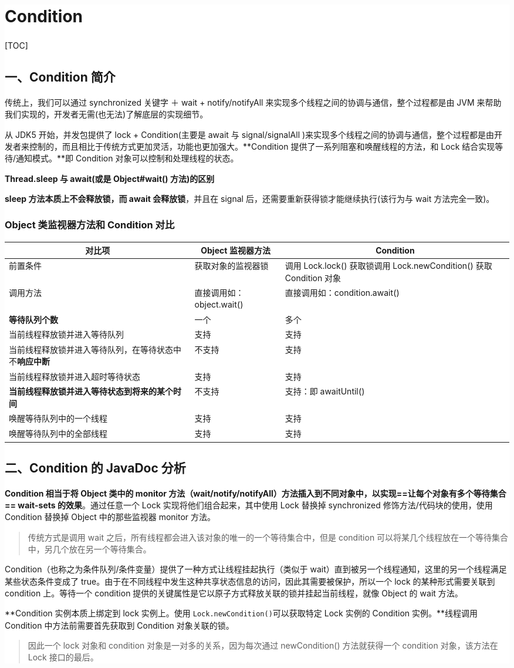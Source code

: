 # Condition

[TOC]

## 一、Condition 简介

传统上，我们可以通过 synchronized 关键字 ＋ wait + notify/notifyAll 来实现多个线程之间的协调与通信，整个过程都是由 JVM 来帮助我们实现的，开发者无需(也无法)了解底层的实现细节。

从 JDK5 开始，并发包提供了 lock + Condition(主要是 await 与 signal/signalAll )来实现多个线程之间的协调与通信，整个过程都是由开发者来控制的，而且相比于传统方式更加灵活，功能也更加强大。**Condition 提供了一系列阻塞和唤醒线程的方法，和 Lock 结合实现等待/通知模式。**即 Condition 对象可以控制和处理线程的状态。

**Thread.sleep 与 await(或是 Object#wait() 方法)的区别**

 **sleep 方法本质上不会释放锁，而 await 会释放锁**，并且在 signal 后，还需要重新获得锁才能继续执行(该行为与 wait 方法完全一致)。

### Object 类监视器方法和 Condition 对比

| 对比项                                                   | Object 监视器方法         | Condition                                                    |
| -------------------------------------------------------- | ------------------------- | ------------------------------------------------------------ |
| 前置条件                                                 | 获取对象的监视器锁        | 调用 Lock.lock() 获取锁调用 Lock.newCondition() 获取 Condition 对象 |
| 调用方法                                                 | 直接调用如：object.wait() | 直接调用如：condition.await()                                |
| **等待队列个数**                                         | 一个                      | 多个                                                         |
| 当前线程释放锁并进入等待队列                             | 支持                      | 支持                                                         |
| 当前线程释放锁并进入等待队列，在等待状态中不**响应中断** | 不支持                    | 支持                                                         |
| 当前线程释放锁并进入超时等待状态                         | 支持                      | 支持                                                         |
| **当前线程释放锁并进入等待状态到将来的某个时间**         | 不支持                    | 支持：即 awaitUntil()                                        |
| 唤醒等待队列中的一个线程                                 | 支持                      | 支持                                                         |
| 唤醒等待队列中的全部线程                                 | 支持                      | 支持                                                         |

## 二、Condition 的 JavaDoc 分析

**Condition 相当于将 Object 类中的 monitor 方法（wait/notify/notifyAll）方法插入到不同对象中，以实现==让每个对象有多个等待集合== wait-sets 的效果**。通过任意一个 Lock 实现将他们组合起来，其中使用 Lock 替换掉 synchronized 修饰方法/代码块的使用，使用 Condition 替换掉 Object 中的那些监视器 monitor 方法。

> 传统方式是调用 wait 之后，所有线程都会进入该对象的唯一的一个等待集合中，但是 condition 可以将某几个线程放在一个等待集合中，另几个放在另一个等待集合。

Condition（也称之为条件队列/条件变量）提供了一种方式让线程挂起执行（类似于 wait）直到被另一个线程通知，这里的另一个线程满足某些状态条件变成了 true。由于在不同线程中发生这种共享状态信息的访问，因此其需要被保护，所以一个 lock 的某种形式需要关联到 condition 上。等待一个 condition 提供的关键属性是它以原子方式释放关联的锁并挂起当前线程，就像 Object 的 wait 方法。

**Condition 实例本质上绑定到 lock 实例上。使用 `Lock.newCondition()`可以获取特定 Lock 实例的 Condition 实例。**线程调用 Condition 中方法前需要首先获取到 Condition 对象关联的锁。

> 因此一个 lock 对象和 condition 对象是一对多的关系，因为每次通过 newCondition() 方法就获得一个 condition 对象，该方法在 Lock 接口的最后。
